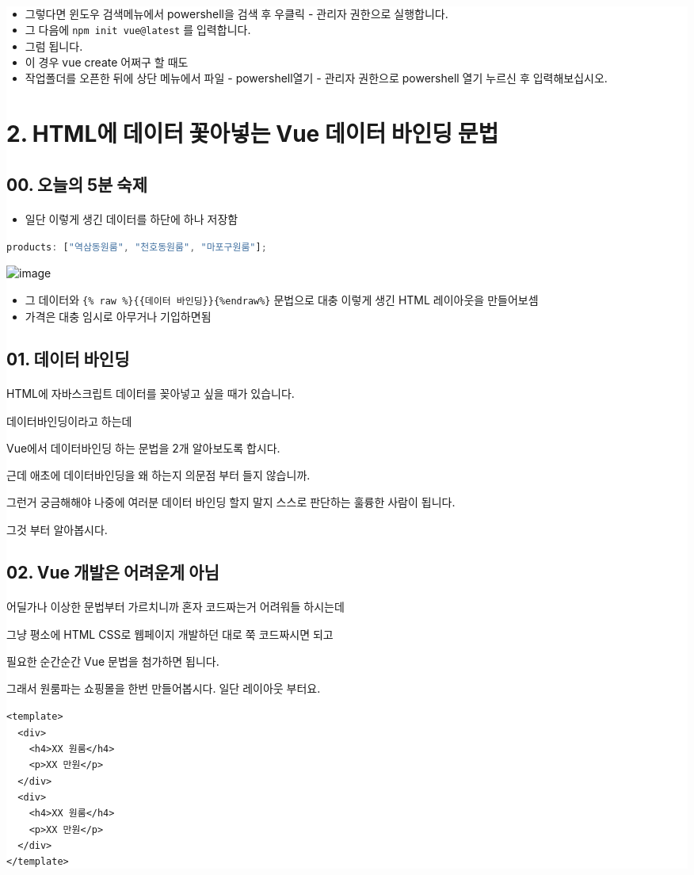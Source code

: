 - 그렇다면 윈도우 검색메뉴에서 powershell을 검색 후 우클릭 - 관리자 권한으로 실행합니다.
- 그 다음에 `npm init vue@latest` 를 입력합니다.
- 그럼 됩니다.
- 이 경우 vue create 어쩌구 할 때도
- 작업폴더를 오픈한 뒤에 상단 메뉴에서 파일 - powershell열기 - 관리자 권한으로 powershell 열기 누르신 후 입력해보십시오.

# 2. HTML에 데이터 꽃아넣는 Vue 데이터 바인딩 문법

## 00. 오늘의 5분 숙제

- 일단 이렇게 생긴 데이터를 하단에 하나 저장함

```js
products: ["역삼동원룸", "천호동원룸", "마포구원룸"];
```

![image](../../../images/2023-04-28-vuejs/2-practice.png)

- 그 데이터와 `{% raw %}{{데이터 바인딩}}{%endraw%}` 문법으로 대충 이렇게 생긴 HTML 레이아웃을 만들어보셈
- 가격은 대충 임시로 아무거나 기입하면됨

## 01. 데이터 바인딩

HTML에 자바스크립트 데이터를 꽂아넣고 싶을 때가 있습니다.

데이터바인딩이라고 하는데

Vue에서 데이터바인딩 하는 문법을 2개 알아보도록 합시다.

근데 애초에 데이터바인딩을 왜 하는지 의문점 부터 들지 않습니까.

그런거 궁금해해야 나중에 여러분 데이터 바인딩 할지 말지 스스로 판단하는 훌륭한 사람이 됩니다.

그것 부터 알아봅시다.

## 02. Vue 개발은 어려운게 아님

어딜가나 이상한 문법부터 가르치니까 혼자 코드짜는거 어려워들 하시는데

그냥 평소에 HTML CSS로 웹페이지 개발하던 대로 쭉 코드짜시면 되고

필요한 순간순간 Vue 문법을 첨가하면 됩니다.

그래서 원룸파는 쇼핑몰을 한번 만들어봅시다. 일단 레이아웃 부터요.

```vue
<template>
  <div>
    <h4>XX 원룸</h4>
    <p>XX 만원</p>
  </div>
  <div>
    <h4>XX 원룸</h4>
    <p>XX 만원</p>
  </div>
</template>
```
